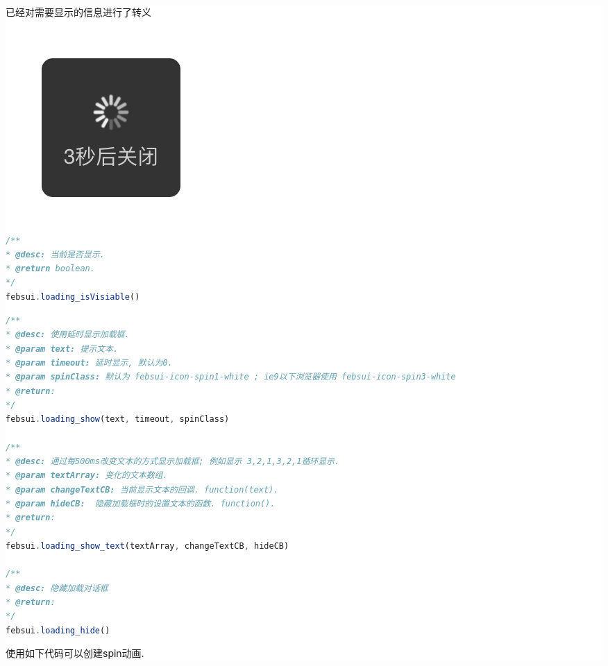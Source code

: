 已经对需要显示的信息进行了转义

![](doc/ui/control-loadding.png)

```js
/**
* @desc: 当前是否显示.
* @return boolean.
*/
febsui.loading_isVisiable()
```

```js
/**
* @desc: 使用延时显示加载框.
* @param text: 提示文本.
* @param timeout: 延时显示, 默认为0.
* @param spinClass: 默认为 febsui-icon-spin1-white ; ie9以下浏览器使用 febsui-icon-spin3-white
* @return: 
*/
febsui.loading_show(text, timeout, spinClass)

/**
* @desc: 通过每500ms改变文本的方式显示加载框; 例如显示 3,2,1,3,2,1循环显示.
* @param textArray: 变化的文本数组.
* @param changeTextCB: 当前显示文本的回调. function(text).
* @param hideCB:  隐藏加载框时的设置文本的函数. function().
* @return: 
*/
febsui.loading_show_text(textArray, changeTextCB, hideCB) 

/**
* @desc: 隐藏加载对话框
* @return: 
*/
febsui.loading_hide()
```

使用如下代码可以创建spin动画.
